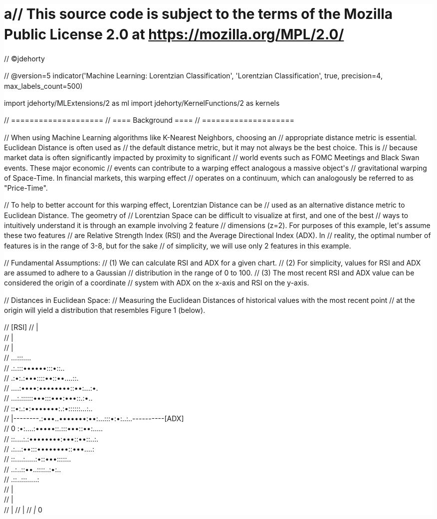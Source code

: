 # a// This source code is subject to the terms of the Mozilla Public License 2.0 at https://mozilla.org/MPL/2.0/
// ©jdehorty

// @version=5
indicator('Machine Learning: Lorentzian Classification', 'Lorentzian Classification', true, precision=4, max_labels_count=500) 

import jdehorty/MLExtensions/2 as ml
import jdehorty/KernelFunctions/2 as kernels

// ====================
// ==== Background ====
// ====================

// When using Machine Learning algorithms like K-Nearest Neighbors, choosing an
// appropriate distance metric is essential. Euclidean Distance is often used as
// the default distance metric, but it may not always be the best choice. This is
// because market data is often significantly impacted by proximity to significant
// world events such as FOMC Meetings and Black Swan events. These major economic
// events can contribute to a warping effect analogous a massive object's 
// gravitational warping of Space-Time. In financial markets, this warping effect 
// operates on a continuum, which can analogously be referred to as "Price-Time".

// To help to better account for this warping effect, Lorentzian Distance can be
// used as an alternative distance metric to Euclidean Distance. The geometry of
// Lorentzian Space can be difficult to visualize at first, and one of the best
// ways to intuitively understand it is through an example involving 2 feature
// dimensions (z=2). For purposes of this example, let's assume these two features
// are Relative Strength Index (RSI) and the Average Directional Index (ADX). In
// reality, the optimal number of features is in the range of 3-8, but for the sake
// of simplicity, we will use only 2 features in this example.

// Fundamental Assumptions:
// (1) We can calculate RSI and ADX for a given chart.
// (2) For simplicity, values for RSI and ADX are assumed to adhere to a Gaussian 
//     distribution in the range of 0 to 100.
// (3) The most recent RSI and ADX value can be considered the origin of a coordinate 
//     system with ADX on the x-axis and RSI on the y-axis.

// Distances in Euclidean Space:
// Measuring the Euclidean Distances of historical values with the most recent point
// at the origin will yield a distribution that resembles Figure 1 (below).

//                        [RSI]
//                          |                      
//                          |                   
//                          |                 
//                      ...:::....              
//                .:.:::••••••:::•::..             
//              .:•:.:•••::::••::••....::.            
//             ....:••••:••••••••::••:...:•.          
//            ...:.::::::•••:::•••:•••::.:•..          
//            ::•:.:•:•••••••:.:•::::::...:..         
//  |--------.:•••..•••••••:••:...:::•:•:..:..----------[ADX]    
//  0        :•:....:•••••::.:::•••::••:.....            
//           ::....:.:••••••••:•••::••::..:.          
//            .:...:••:::••••••••::•••....:          
//              ::....:.....:•::•••:::::..             
//                ..:..::••..::::..:•:..              
//                    .::..:::.....:                
//                          |            
//                          |                   
//                          |
//                          |
//                         _|_ 0        
